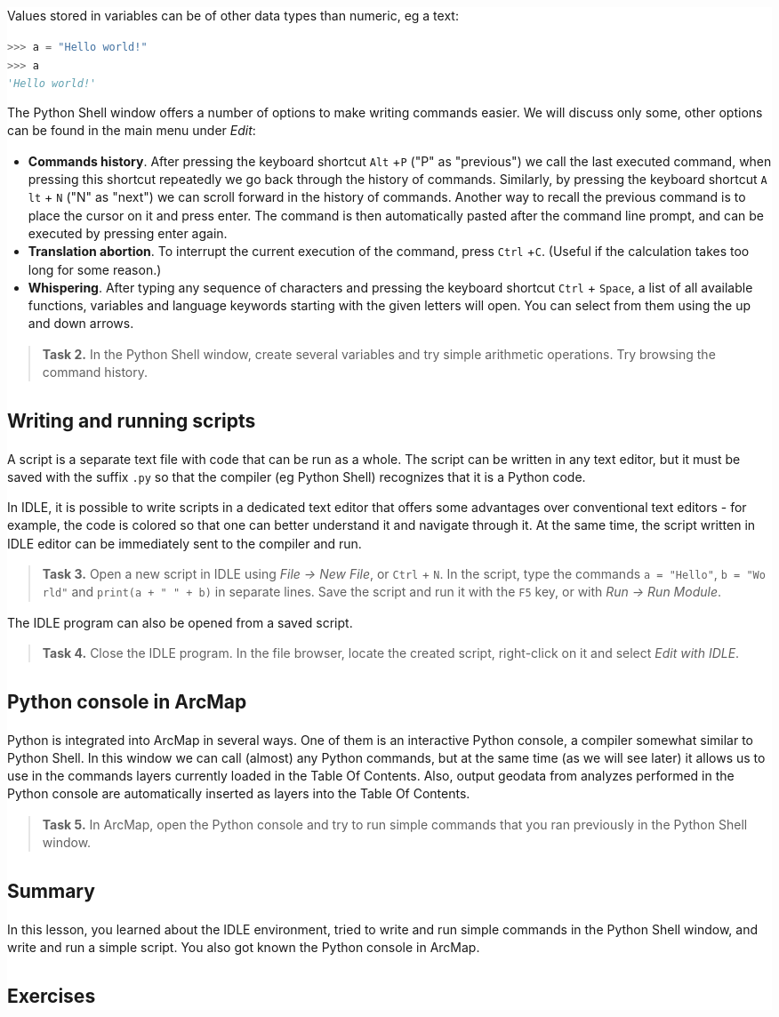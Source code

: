 Values stored in variables can be of other data types than numeric, eg a text:

```python
>>> a = "Hello world!"
>>> a
'Hello world!'
```

The Python Shell window offers a number of options to make writing commands easier. We will discuss only some, other options can be found in the main menu under *Edit*:

- **Commands history**. After pressing the keyboard shortcut `Alt` +`P` ("P" as "previous") we call the last executed command, when pressing this shortcut repeatedly we go back through the history of commands. Similarly, by pressing the keyboard shortcut `Alt` + `N` ("N" as "next") we can scroll forward in the history of commands. Another way to recall the previous command is to place the cursor on it and press enter. The command is then automatically pasted after the command line prompt, and can be executed by pressing enter again.
- **Translation abortion**. To interrupt the current execution of the command, press `Ctrl` +`C`. (Useful if the calculation takes too long for some reason.)
- **Whispering**. After typing any sequence of characters and pressing the keyboard shortcut `Ctrl` + `Space`, a list of all available functions, variables and language keywords starting with the given letters will open. You can select from them using the up and down arrows.

> **Task 2.** In the Python Shell window, create several variables and try simple arithmetic operations. Try browsing the command history.

## Writing and running scripts

A script is a separate text file with code that can be run as a whole. The script can be written in any text editor, but it must be saved with the suffix `.py` so that the compiler (eg Python Shell) recognizes that it is a Python code.

In IDLE, it is possible to write scripts in a dedicated text editor that offers some advantages over conventional text editors - for example, the code is colored so that one can better understand it and navigate through it. At the same time, the script written in IDLE editor can be immediately sent to the compiler and run.

> **Task 3.** Open a new script in IDLE using *File -> New File*, or `Ctrl` + `N`. In the script, type the commands `a = "Hello"`, `b = "World"` and `print(a + " " + b)` in separate lines. Save the script and run it with the `F5` key, or with *Run -> Run Module*.

The IDLE program can also be opened from a saved script.

> **Task 4.** Close the IDLE program. In the file browser, locate the created script, right-click on it and select *Edit with IDLE*.

## Python console in ArcMap

Python is integrated into ArcMap in several ways. One of them is an interactive Python console, a compiler somewhat similar to Python Shell. In this window we can call (almost) any Python commands, but at the same time (as we will see later) it allows us to use in the commands layers currently loaded in the Table Of Contents. Also, output geodata from analyzes performed in the Python console are automatically inserted as layers into the Table Of Contents.

> **Task 5.** In ArcMap, open the Python console and try to run simple commands that you ran previously in the Python Shell window.

## Summary

In this lesson, you learned about the IDLE environment, tried to write and run simple commands in the Python Shell window, and write and run a simple script. You also got known the Python console in ArcMap.

## Exercises
